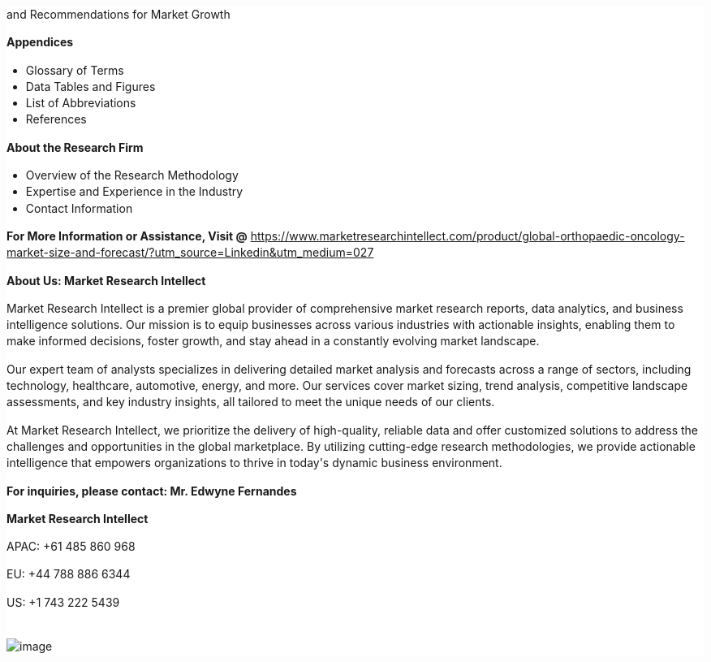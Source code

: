 and Recommendations for Market Growth</li></ul><p><strong>Appendices</strong></p><ul><li>Glossary of Terms</li><li>Data Tables and Figures</li><li>List of Abbreviations</li><li>References</li></ul><p><strong>About the Research Firm</strong></p><ul><li>Overview of the Research Methodology</li><li>Expertise and Experience in the Industry</li><li>Contact Information</li></ul></div><div class="article-main__content" data-test-id="publishing-text-block"><p><span class="font-[700]"><strong>For More Information or Assistance, Visit @</strong>&nbsp;<a href="https://www.marketresearchintellect.com/product/global-orthopaedic-oncology-market-size-and-forecast/?utm_source=Linkedin&utm_medium=027">https://www.marketresearchintellect.com/product/global-orthopaedic-oncology-market-size-and-forecast/?utm_source=Linkedin&utm_medium=027</a></span></p><p><strong>About Us: Market Research Intellect</strong></p><p>Market Research Intellect is a premier global provider of comprehensive market research reports, data analytics, and business intelligence solutions. Our mission is to equip businesses across various industries with actionable insights, enabling them to make informed decisions, foster growth, and stay ahead in a constantly evolving market landscape.</p><p>Our expert team of analysts specializes in delivering detailed market analysis and forecasts across a range of sectors, including technology, healthcare, automotive, energy, and more. Our services cover market sizing, trend analysis, competitive landscape assessments, and key industry insights, all tailored to meet the unique needs of our clients.</p><p>At Market Research Intellect, we prioritize the delivery of high-quality, reliable data and offer customized solutions to address the challenges and opportunities in the global marketplace. By utilizing cutting-edge research methodologies, we provide actionable intelligence that empowers organizations to thrive in today's dynamic business environment.</p><p><strong>For inquiries, please contact: Mr. Edwyne Fernandes</strong></p><p><strong>Market Research Intellect</strong></p><p>APAC: +61 485 860 968</p><p>EU: +44 788 886 6344</p><p>US: +1 743 222 5439</p></div><div class="article-main__content" data-test-id="publishing-text-block">&nbsp;</div>
![image](https://github.com/user-attachments/assets/bed57ab9-bbf4-4458-8dfd-6ada3fad8281)
